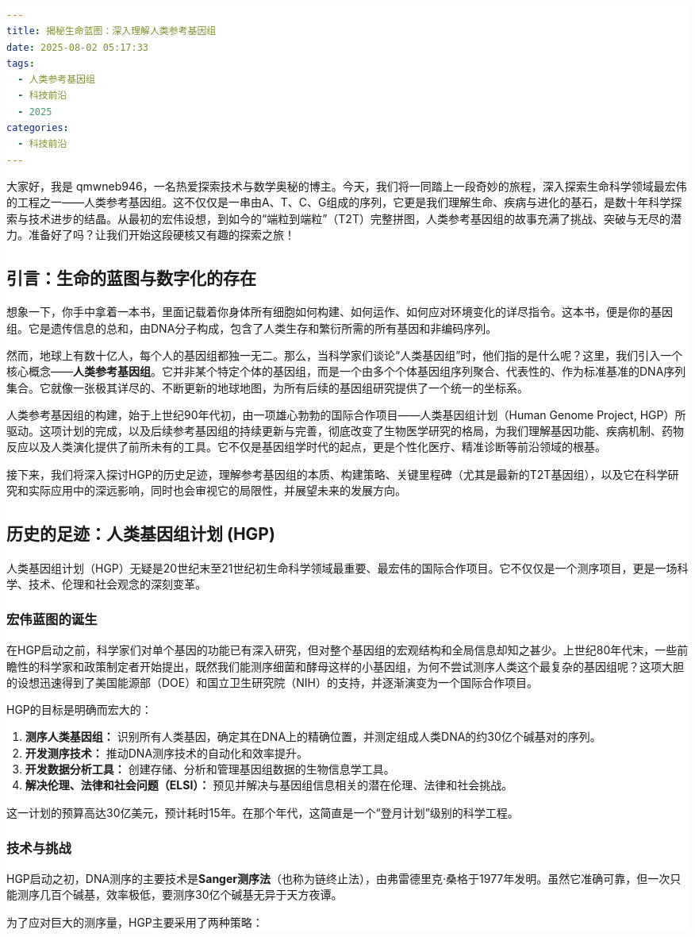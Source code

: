 ```yaml
---
title: 揭秘生命蓝图：深入理解人类参考基因组
date: 2025-08-02 05:17:33
tags:
  - 人类参考基因组
  - 科技前沿
  - 2025
categories:
  - 科技前沿
---
```


大家好，我是 qmwneb946，一名热爱探索技术与数学奥秘的博主。今天，我们将一同踏上一段奇妙的旅程，深入探索生命科学领域最宏伟的工程之一——人类参考基因组。这不仅仅是一串由A、T、C、G组成的序列，它更是我们理解生命、疾病与进化的基石，是数十年科学探索与技术进步的结晶。从最初的宏伟设想，到如今的“端粒到端粒”（T2T）完整拼图，人类参考基因组的故事充满了挑战、突破与无尽的潜力。准备好了吗？让我们开始这段硬核又有趣的探索之旅！

## 引言：生命的蓝图与数字化的存在

想象一下，你手中拿着一本书，里面记载着你身体所有细胞如何构建、如何运作、如何应对环境变化的详尽指令。这本书，便是你的基因组。它是遗传信息的总和，由DNA分子构成，包含了人类生存和繁衍所需的所有基因和非编码序列。

然而，地球上有数十亿人，每个人的基因组都独一无二。那么，当科学家们谈论“人类基因组”时，他们指的是什么呢？这里，我们引入一个核心概念——**人类参考基因组**。它并非某个特定个体的基因组，而是一个由多个个体基因组序列聚合、代表性的、作为标准基准的DNA序列集合。它就像一张极其详尽的、不断更新的地球地图，为所有后续的基因组研究提供了一个统一的坐标系。

人类参考基因组的构建，始于上世纪90年代初，由一项雄心勃勃的国际合作项目——人类基因组计划（Human Genome Project, HGP）所驱动。这项计划的完成，以及后续参考基因组的持续更新与完善，彻底改变了生物医学研究的格局，为我们理解基因功能、疾病机制、药物反应以及人类演化提供了前所未有的工具。它不仅是基因组学时代的起点，更是个性化医疗、精准诊断等前沿领域的根基。

接下来，我们将深入探讨HGP的历史足迹，理解参考基因组的本质、构建策略、关键里程碑（尤其是最新的T2T基因组），以及它在科学研究和实际应用中的深远影响，同时也会审视它的局限性，并展望未来的发展方向。

## 历史的足迹：人类基因组计划 (HGP)

人类基因组计划（HGP）无疑是20世纪末至21世纪初生命科学领域最重要、最宏伟的国际合作项目。它不仅仅是一个测序项目，更是一场科学、技术、伦理和社会观念的深刻变革。

### 宏伟蓝图的诞生

在HGP启动之前，科学家们对单个基因的功能已有深入研究，但对整个基因组的宏观结构和全局信息却知之甚少。上世纪80年代末，一些前瞻性的科学家和政策制定者开始提出，既然我们能测序细菌和酵母这样的小基因组，为何不尝试测序人类这个最复杂的基因组呢？这项大胆的设想迅速得到了美国能源部（DOE）和国立卫生研究院（NIH）的支持，并逐渐演变为一个国际合作项目。

HGP的目标是明确而宏大的：
1.  **测序人类基因组：** 识别所有人类基因，确定其在DNA上的精确位置，并测定组成人类DNA的约30亿个碱基对的序列。
2.  **开发测序技术：** 推动DNA测序技术的自动化和效率提升。
3.  **开发数据分析工具：** 创建存储、分析和管理基因组数据的生物信息学工具。
4.  **解决伦理、法律和社会问题（ELSI）：** 预见并解决与基因组信息相关的潜在伦理、法律和社会挑战。

这一计划的预算高达30亿美元，预计耗时15年。在那个年代，这简直是一个“登月计划”级别的科学工程。

### 技术与挑战

HGP启动之初，DNA测序的主要技术是**Sanger测序法**（也称为链终止法），由弗雷德里克·桑格于1977年发明。虽然它准确可靠，但一次只能测序几百个碱基，效率极低，要测序30亿个碱基无异于天方夜谭。

为了应对巨大的测序量，HGP主要采用了两种策略：
